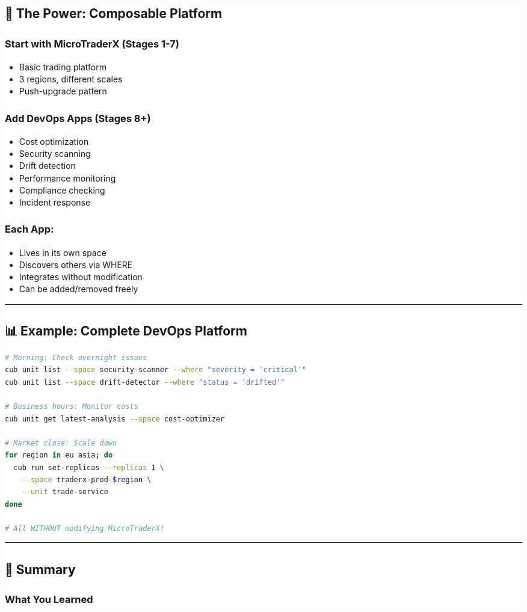
## 🎯 The Power: Composable Platform

### Start with MicroTraderX (Stages 1-7)
- Basic trading platform
- 3 regions, different scales
- Push-upgrade pattern

### Add DevOps Apps (Stages 8+)
- Cost optimization
- Security scanning
- Drift detection
- Performance monitoring
- Compliance checking
- Incident response

### Each App:
- Lives in its own space
- Discovers others via WHERE
- Integrates without modification
- Can be added/removed freely

---

## 📊 Example: Complete DevOps Platform

```bash
# Morning: Check overnight issues
cub unit list --space security-scanner --where "severity = 'critical'"
cub unit list --space drift-detector --where "status = 'drifted'"

# Business hours: Monitor costs
cub unit get latest-analysis --space cost-optimizer

# Market close: Scale down
for region in eu asia; do
  cub run set-replicas --replicas 1 \
    --space traderx-prod-$region \
    --unit trade-service
done

# All WITHOUT modifying MicroTraderX!
```

---

## 🎉 Summary

### What You Learned
